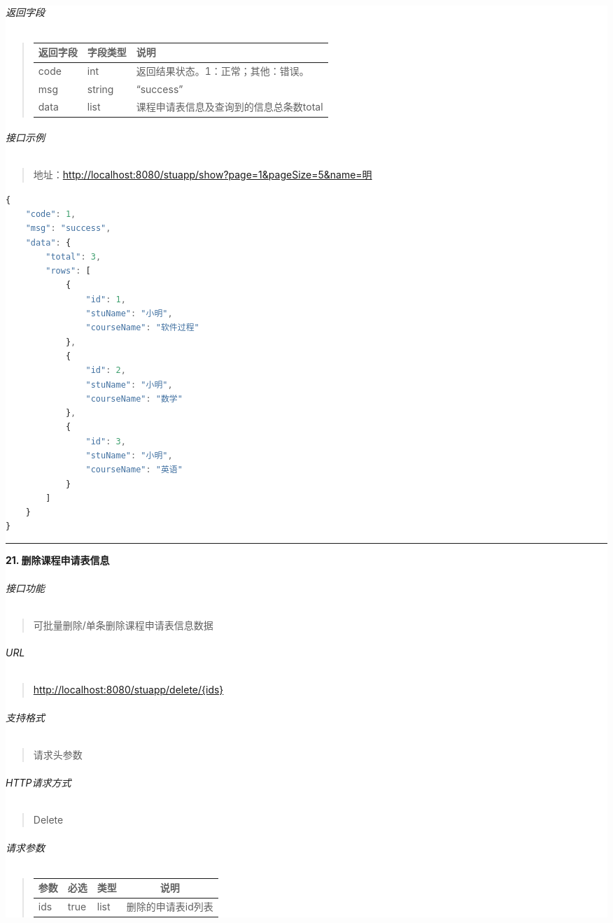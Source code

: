 ###### 返回字段
> |返回字段|字段类型|说明                              |
>|:-----   |:------|:-----------------------------   |
>|code   |int    |返回结果状态。1：正常；其他：错误。   |
>|msg  |string | “success”                      |
>|data |list |课程申请表信息及查询到的信息总条数total    |

###### 接口示例
> 地址：[http://localhost:8080/stuapp/show?page=1&pageSize=5&name=明](http://localhost:8080/stuapp/show?page=1&pageSize=5&name=明)
``` javascript
{
    "code": 1,
    "msg": "success",
    "data": {
        "total": 3,
        "rows": [
            {
                "id": 1,
                "stuName": "小明",
                "courseName": "软件过程"
            },
            {
                "id": 2,
                "stuName": "小明",
                "courseName": "数学"
            },
            {
                "id": 3,
                "stuName": "小明",
                "courseName": "英语"
            }
        ]
    }
}
``` 
---
<p id="21"></p> 

**21\. 删除课程申请表信息**
###### 接口功能
> 可批量删除/单条删除课程申请表信息数据

###### URL
> [http://localhost:8080/stuapp/delete/{ids}](http://localhost:8080/stuapp/delete/{ids})

###### 支持格式
> 请求头参数

###### HTTP请求方式
> Delete

###### 请求参数
> |参数|必选|类型|说明|
> |:-----  |:-------|:-----|----- |
> |ids    |true    |list |删除的申请表id列表 |
